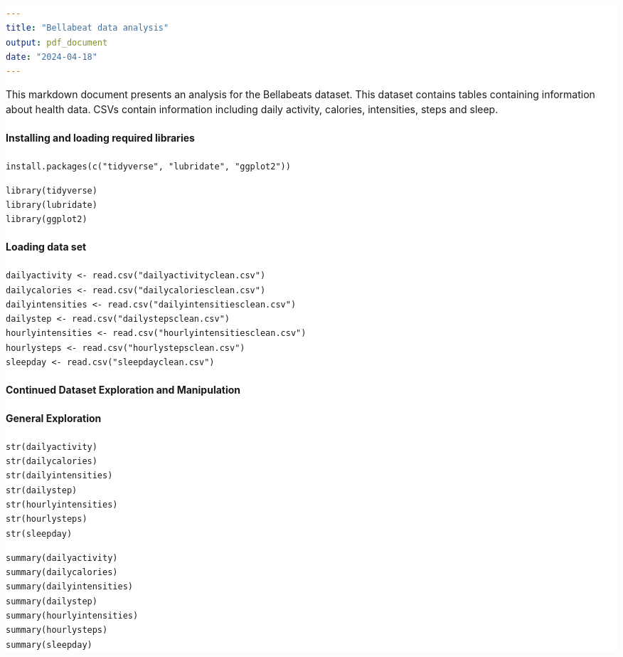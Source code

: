 ```yaml
---
title: "Bellabeat data analysis"
output: pdf_document
date: "2024-04-18"
---
```


This markdown document presents an analysis for the Bellabeats dataset. This dataset contains tables containing information about health data. CSVs contain information including daily activity, calories, intensities, steps and sleep.

#### Installing and loading required libraries

```{r}
install.packages(c("tidyverse", "lubridate", "ggplot2"))
```


```{r}
library(tidyverse)
library(lubridate)
library(ggplot2)
```

#### Loading data set
```{r}
dailyactivity <- read.csv("dailyactivityclean.csv")
dailycalories <- read.csv("dailycaloriesclean.csv")
dailyintensities <- read.csv("dailyintensitiesclean.csv")
dailystep <- read.csv("dailystepsclean.csv")
hourlyintensities <- read.csv("hourlyintensitiesclean.csv")
hourlysteps <- read.csv("hourlystepsclean.csv")
sleepday <- read.csv("sleepdayclean.csv")
```

#### Continued Dataset Exploration and Manipulation
#### General Exploration
```{r}
str(dailyactivity)
str(dailycalories)
str(dailyintensities)
str(dailystep)
str(hourlyintensities)
str(hourlysteps)
str(sleepday)
```

```{r}
summary(dailyactivity)
summary(dailycalories)
summary(dailyintensities)
summary(dailystep)
summary(hourlyintensities)
summary(hourlysteps)
summary(sleepday)
```
